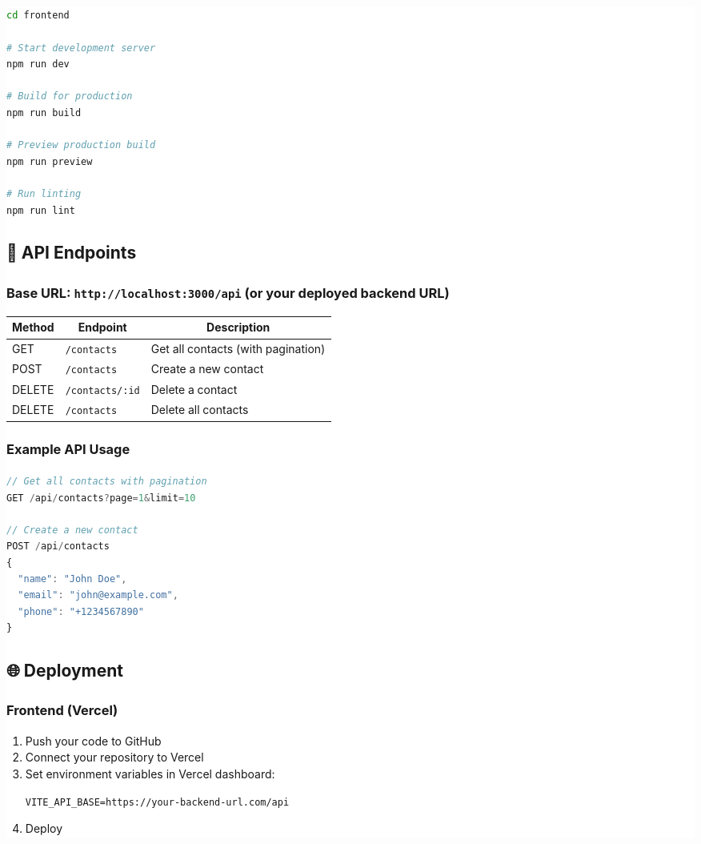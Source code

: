 ```bash
cd frontend

# Start development server
npm run dev

# Build for production
npm run build

# Preview production build
npm run preview

# Run linting
npm run lint
```

## 📡 API Endpoints

### Base URL: `http://localhost:3000/api` (or your deployed backend URL)

| Method | Endpoint | Description |
|--------|----------|-------------|
| GET | `/contacts` | Get all contacts (with pagination) |
| POST | `/contacts` | Create a new contact |
| DELETE | `/contacts/:id` | Delete a contact |
| DELETE | `/contacts` | Delete all contacts |

### Example API Usage

```javascript
// Get all contacts with pagination
GET /api/contacts?page=1&limit=10

// Create a new contact
POST /api/contacts
{
  "name": "John Doe",
  "email": "john@example.com",
  "phone": "+1234567890"
}
```

## 🌐 Deployment

### Frontend (Vercel)

1. Push your code to GitHub
2. Connect your repository to Vercel
3. Set environment variables in Vercel dashboard:
   ```
   VITE_API_BASE=https://your-backend-url.com/api
   ```
4. Deploy
